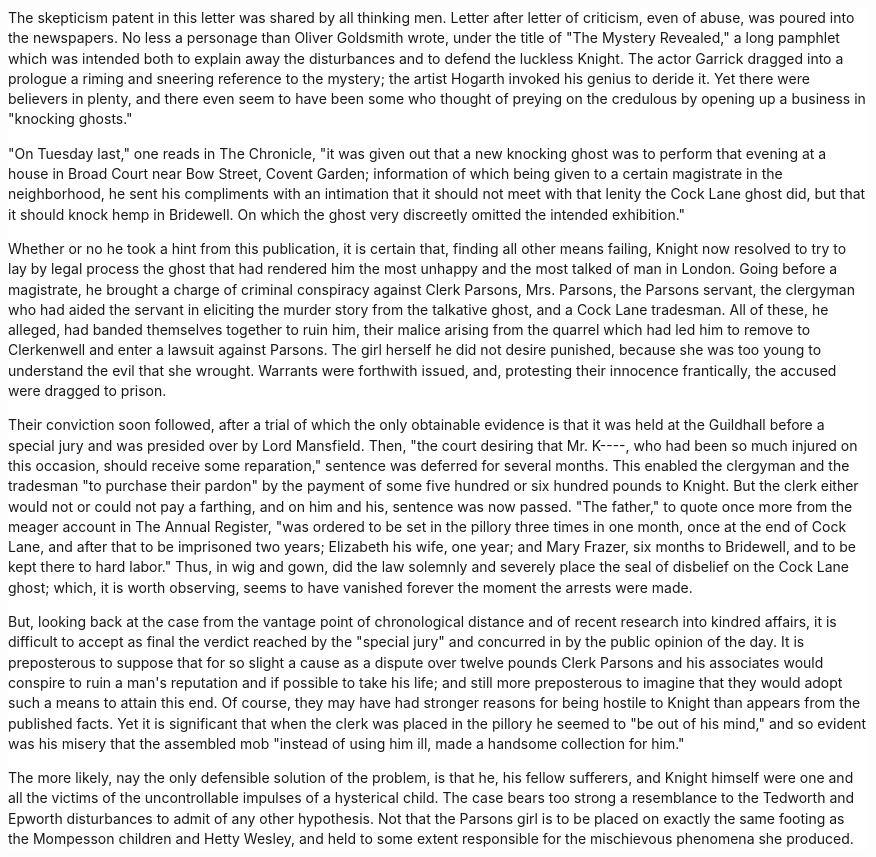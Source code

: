The skepticism patent in this letter was shared by all thinking men. Letter after letter of criticism, even of abuse, was poured into the newspapers. No less a personage than Oliver Goldsmith wrote, under the title of "The Mystery Revealed," a long pamphlet which was intended both to explain away the disturbances and to defend the luckless Knight. The actor Garrick dragged into a prologue a riming and sneering reference to the mystery; the artist Hogarth invoked his genius to deride it. Yet there were believers in plenty, and there even seem to have been some who thought of preying on the credulous by opening up a business in "knocking ghosts."

"On Tuesday last," one reads in The Chronicle, "it was given out that a new knocking ghost was to perform that evening at a house in Broad Court near Bow Street, Covent Garden; information of which being given to a certain magistrate in the neighborhood, he sent his compliments with an intimation that it should not meet with that lenity the Cock Lane ghost did, but that it should knock hemp in Bridewell. On which the ghost very discreetly omitted the intended exhibition."

Whether or no he took a hint from this publication, it is certain that, finding all other means failing, Knight now resolved to try to lay by legal process the ghost that had rendered him the most unhappy and the most talked of man in London. Going before a magistrate, he brought a charge of criminal conspiracy against Clerk Parsons, Mrs. Parsons, the Parsons servant, the clergyman who had aided the servant in eliciting the murder story from the talkative ghost, and a Cock Lane tradesman. All of these, he alleged, had banded themselves together to ruin him, their malice arising from the quarrel which had led him to remove to Clerkenwell and enter a lawsuit against Parsons. The girl herself he did not desire punished, because she was too young to understand the evil that she wrought. Warrants were forthwith issued, and, protesting their innocence frantically, the accused were dragged to prison.

Their conviction soon followed, after a trial of which the only obtainable evidence is that it was held at the Guildhall before a special jury and was presided over by Lord Mansfield. Then, "the court desiring that Mr. K----, who had been so much injured on this occasion, should receive some reparation," sentence was deferred for several months. This enabled the clergyman and the tradesman "to purchase their pardon" by the payment of some five hundred or six hundred pounds to Knight. But the clerk either would not or could not pay a farthing, and on him and his, sentence was now passed. "The father," to quote once more from the meager account in The Annual Register, "was ordered to be set in the pillory three times in one month, once at the end of Cock Lane, and after that to be imprisoned two years; Elizabeth his wife, one year; and Mary Frazer, six months to Bridewell, and to be kept there to hard labor." Thus, in wig and gown, did the law solemnly and severely place the seal of disbelief on the Cock Lane ghost; which, it is worth observing, seems to have vanished forever the moment the arrests were made.


But, looking back at the case from the vantage point of chronological distance and of recent research into kindred affairs, it is difficult to accept as final the verdict reached by the "special jury" and concurred in by the public opinion of the day. It is preposterous to suppose that for so slight a cause as a dispute over twelve pounds Clerk Parsons and his associates would conspire to ruin a man's reputation and if possible to take his life; and still more preposterous to imagine that they would adopt such a means to attain this end. Of course, they may have had stronger reasons for being hostile to Knight than appears from the published facts. Yet it is significant that when the clerk was placed in the pillory he seemed to "be out of his mind," and so evident was his misery that the assembled mob "instead of using him ill, made a handsome collection for him."

The more likely, nay the only defensible solution of the problem, is that he, his fellow sufferers, and Knight himself were one and all the victims of the uncontrollable impulses of a hysterical child. The case bears too strong a resemblance to the Tedworth and Epworth disturbances to admit of any other hypothesis. Not that the Parsons girl is to be placed on exactly the same footing as the Mompesson children and Hetty Wesley, and held to some extent responsible for the mischievous phenomena she produced.
